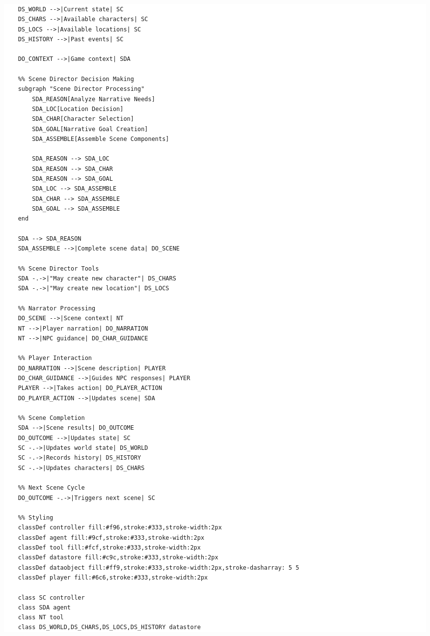 ```mermaid
    DS_WORLD -->|Current state| SC
    DS_CHARS -->|Available characters| SC
    DS_LOCS -->|Available locations| SC
    DS_HISTORY -->|Past events| SC
    
    DO_CONTEXT -->|Game context| SDA
    
    %% Scene Director Decision Making
    subgraph "Scene Director Processing"
        SDA_REASON[Analyze Narrative Needs]
        SDA_LOC[Location Decision]
        SDA_CHAR[Character Selection]
        SDA_GOAL[Narrative Goal Creation]
        SDA_ASSEMBLE[Assemble Scene Components]
        
        SDA_REASON --> SDA_LOC
        SDA_REASON --> SDA_CHAR
        SDA_REASON --> SDA_GOAL
        SDA_LOC --> SDA_ASSEMBLE
        SDA_CHAR --> SDA_ASSEMBLE
        SDA_GOAL --> SDA_ASSEMBLE
    end
    
    SDA --> SDA_REASON
    SDA_ASSEMBLE -->|Complete scene data| DO_SCENE
    
    %% Scene Director Tools
    SDA -.->|"May create new character"| DS_CHARS
    SDA -.->|"May create new location"| DS_LOCS
    
    %% Narrator Processing
    DO_SCENE -->|Scene context| NT
    NT -->|Player narration| DO_NARRATION
    NT -->|NPC guidance| DO_CHAR_GUIDANCE
    
    %% Player Interaction
    DO_NARRATION -->|Scene description| PLAYER
    DO_CHAR_GUIDANCE -->|Guides NPC responses| PLAYER
    PLAYER -->|Takes action| DO_PLAYER_ACTION
    DO_PLAYER_ACTION -->|Updates scene| SDA
    
    %% Scene Completion
    SDA -->|Scene results| DO_OUTCOME
    DO_OUTCOME -->|Updates state| SC
    SC -.->|Updates world state| DS_WORLD
    SC -.->|Records history| DS_HISTORY
    SC -.->|Updates characters| DS_CHARS
    
    %% Next Scene Cycle
    DO_OUTCOME -.->|Triggers next scene| SC
    
    %% Styling
    classDef controller fill:#f96,stroke:#333,stroke-width:2px
    classDef agent fill:#9cf,stroke:#333,stroke-width:2px
    classDef tool fill:#fcf,stroke:#333,stroke-width:2px
    classDef datastore fill:#c9c,stroke:#333,stroke-width:2px
    classDef dataobject fill:#ff9,stroke:#333,stroke-width:2px,stroke-dasharray: 5 5
    classDef player fill:#6c6,stroke:#333,stroke-width:2px
    
    class SC controller
    class SDA agent
    class NT tool
    class DS_WORLD,DS_CHARS,DS_LOCS,DS_HISTORY datastore
```